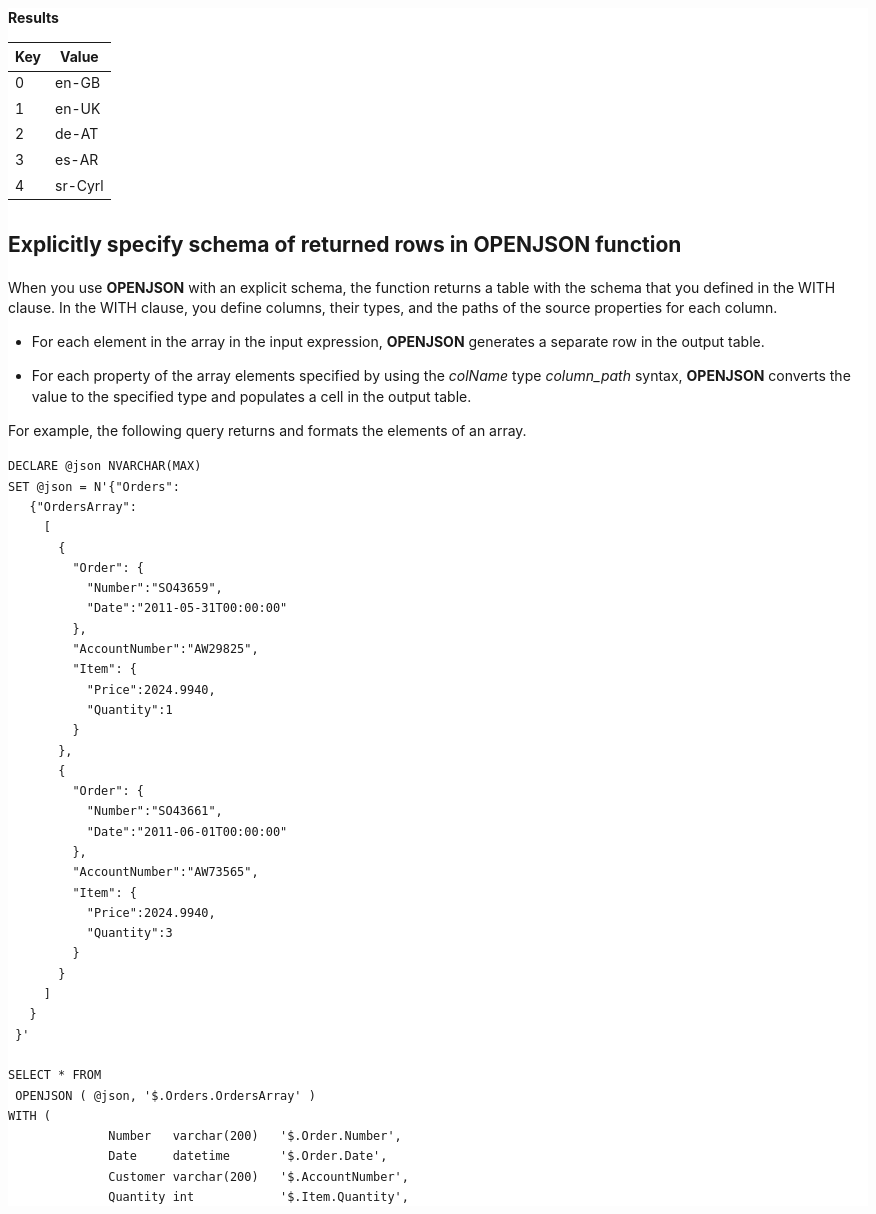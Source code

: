  **Results**  
  
|Key|Value|  
|---------|-----------|  
|0|en-GB|  
|1|en-UK|  
|2|de-AT|  
|3|es-AR|  
|4|sr-Cyrl|  
  
## Explicitly specify schema of returned rows in OPENJSON function  
 When you use **OPENJSON** with an explicit schema, the function returns a table with the schema that you defined in the WITH clause. In the WITH clause, you define columns, their types, and the paths of the source properties for each column.  
  
-   For each element in the array in the input expression, **OPENJSON** generates a separate row in the output table.  
  
-   For each property of the array elements specified by using the *colName* type *column_path* syntax, **OPENJSON** converts the value to the specified type and populates a cell in the output table.  
  
 For example, the following query returns and formats the elements of an array.  
  
```tsql  
DECLARE @json NVARCHAR(MAX)  
SET @json = N'{"Orders":   
   {"OrdersArray":  
     [  
       {  
         "Order": {  
           "Number":"SO43659",  
           "Date":"2011-05-31T00:00:00"  
         },  
         "AccountNumber":"AW29825",  
         "Item": {  
           "Price":2024.9940,  
           "Quantity":1  
         }  
       },  
       {  
         "Order": {  
           "Number":"SO43661",  
           "Date":"2011-06-01T00:00:00"  
         },  
         "AccountNumber":"AW73565",  
         "Item": {  
           "Price":2024.9940,  
           "Quantity":3  
         }  
       }  
     ]  
   }  
 }'  
   
SELECT * FROM  
 OPENJSON ( @json, '$.Orders.OrdersArray' )  
WITH (   
              Number   varchar(200)   '$.Order.Number',  
              Date     datetime       '$.Order.Date',  
              Customer varchar(200)   '$.AccountNumber',  
              Quantity int            '$.Item.Quantity',  
```
